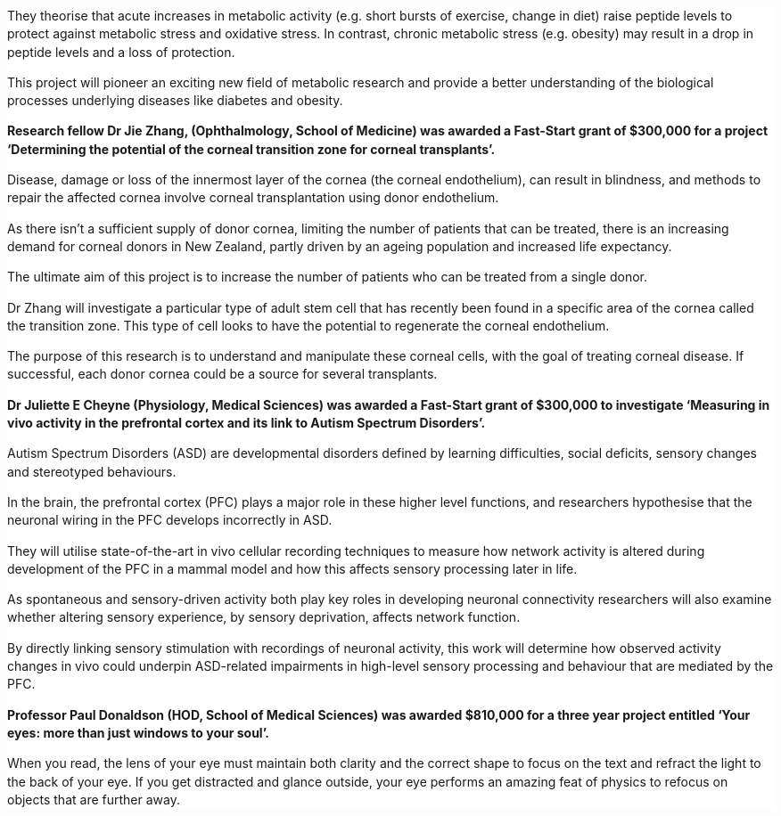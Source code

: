 They theorise that acute increases in metabolic activity (e.g. short bursts of exercise, change in diet) raise peptide levels to protect against metabolic stress and oxidative stress. In contrast, chronic metabolic stress (e.g. obesity) may result in a drop in peptide levels and a loss of protection.

This project will pioneer an exciting new field of metabolic research and provide a better understanding of the biological processes underlying diseases like diabetes and obesity.

**Research fellow Dr Jie Zhang, (Ophthalmology, School of Medicine) was awarded a Fast-Start grant of $300,000 for a project ‘Determining the potential of the corneal transition zone for corneal transplants’.**

Disease, damage or loss of the innermost layer of the cornea (the corneal endothelium), can result in blindness, and methods to repair the affected cornea involve corneal transplantation using donor endothelium.

As there isn’t a sufficient supply of donor cornea, limiting the number of patients that can be treated, there is an increasing demand for corneal donors in New Zealand, partly driven by an ageing population and increased life expectancy.

The ultimate aim of this project is to increase the number of patients who can be treated from a single donor.

Dr Zhang will investigate a particular type of adult stem cell that has recently been found in a specific area of the cornea called the transition zone. This type of cell looks to have the potential to regenerate the corneal endothelium.

The purpose of this research is to understand and manipulate these corneal cells, with the goal of treating corneal disease. If successful, each donor cornea could be a source for several transplants.

**Dr Juliette E Cheyne (Physiology, Medical Sciences) was awarded a Fast-Start grant of $300,000 to investigate ‘Measuring in vivo activity in the prefrontal cortex and its link to Autism Spectrum Disorders’.**

Autism Spectrum Disorders (ASD) are developmental disorders defined by learning difficulties, social deficits, sensory changes and stereotyped behaviours.

In the brain, the prefrontal cortex (PFC) plays a major role in these higher level functions, and researchers hypothesise that the neuronal wiring in the PFC develops incorrectly in ASD.

They will utilise state-of-the-art in vivo cellular recording techniques to measure how network activity is altered during development of the PFC in a mammal model and how this affects sensory processing later in life.

As spontaneous and sensory-driven activity both play key roles in developing neuronal connectivity researchers will also examine whether altering sensory experience, by sensory deprivation, affects network function.

By directly linking sensory stimulation with recordings of neuronal activity, this work will determine how observed activity changes in vivo could underpin ASD-related impairments in high-level sensory processing and behaviour that are mediated by the PFC.

**Professor Paul Donaldson (HOD, School of Medical Sciences) was awarded $810,000 for a three year project entitled ‘Your eyes: more than just windows to your soul’.**

When you read, the lens of your eye must maintain both clarity and the correct shape to focus on the text and refract the light to the back of your eye. If you get distracted and glance outside, your eye performs an amazing feat of physics to refocus on objects that are further away.
